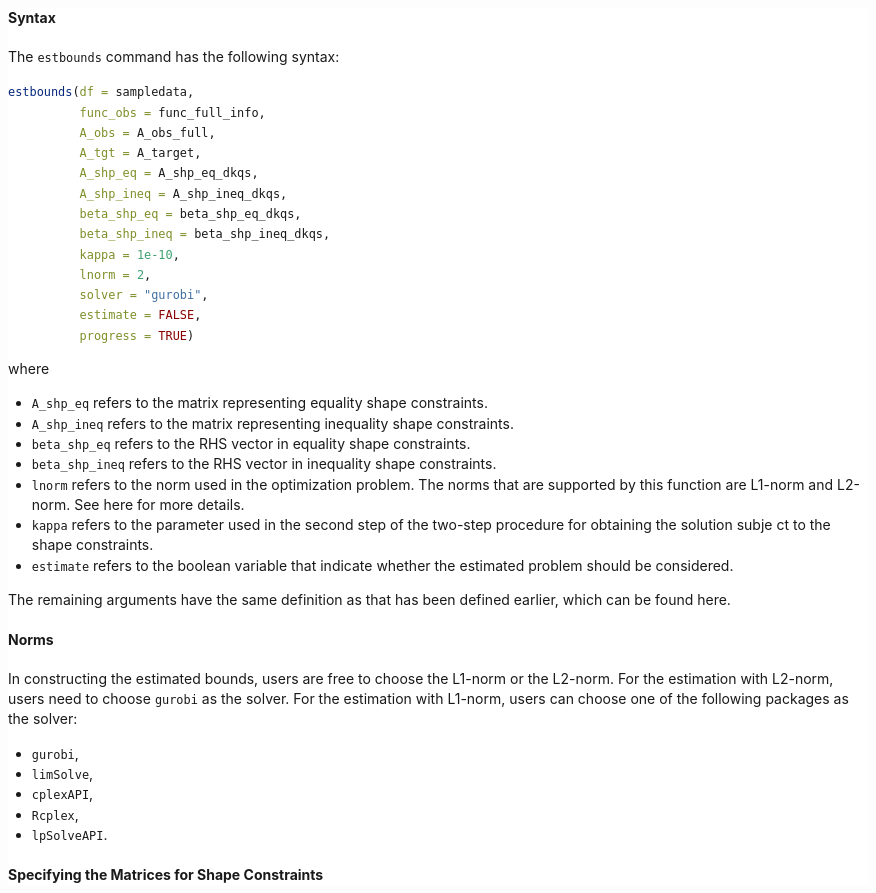 #### Syntax

The `estbounds` command has the following syntax:
``` r
estbounds(df = sampledata,
          func_obs = func_full_info,
          A_obs = A_obs_full,
          A_tgt = A_target,
          A_shp_eq = A_shp_eq_dkqs,
          A_shp_ineq = A_shp_ineq_dkqs,
          beta_shp_eq = beta_shp_eq_dkqs,
          beta_shp_ineq = beta_shp_ineq_dkqs,
          kappa = 1e-10,
          lnorm = 2,
          solver = "gurobi",
          estimate = FALSE,
          progress = TRUE)
```
where

-   `A_shp_eq` refers to the matrix representing equality shape
    constraints.
-   `A_shp_ineq` refers to the matrix representing inequality shape
    constraints.
-   `beta_shp_eq` refers to the RHS vector in equality shape
    constraints.
-   `beta_shp_ineq` refers to the RHS vector in inequality shape
    constraints.
-   `lnorm` refers to the norm used in the optimization problem. The
    norms that are supported by this function are L1-norm and L2-norm.
    See <span id="norm">here</span> for more details.
-   `kappa` refers to the parameter used in the second step of the
    two-step procedure for obtaining the solution subje ct to the shape
    constraints.
-   `estimate` refers to the boolean variable that indicate whether the
    estimated problem should be considered.

The remaining arguments have the same definition as that has been
defined earlier, which can be found <span id="syntax">here</span>.

#### Norms

In constructing the estimated bounds, users are free to choose the
L1-norm or the L2-norm. For the estimation with L2-norm, users need to
choose `gurobi` as the solver. For the estimation with L1-norm, users
can choose one of the following packages as the solver:

-   `gurobi`,
-   `limSolve`,
-   `cplexAPI`,
-   `Rcplex`,
-   `lpSolveAPI`.

#### Specifying the Matrices for Shape Constraints
